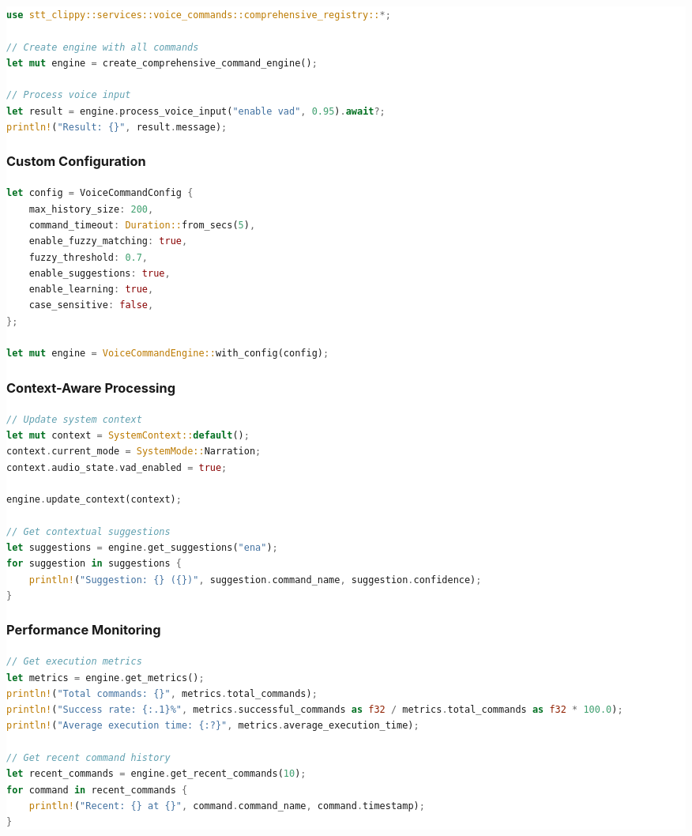 ```rust
use stt_clippy::services::voice_commands::comprehensive_registry::*;

// Create engine with all commands
let mut engine = create_comprehensive_command_engine();

// Process voice input
let result = engine.process_voice_input("enable vad", 0.95).await?;
println!("Result: {}", result.message);
```

### Custom Configuration

```rust
let config = VoiceCommandConfig {
    max_history_size: 200,
    command_timeout: Duration::from_secs(5),
    enable_fuzzy_matching: true,
    fuzzy_threshold: 0.7,
    enable_suggestions: true,
    enable_learning: true,
    case_sensitive: false,
};

let mut engine = VoiceCommandEngine::with_config(config);
```

### Context-Aware Processing

```rust
// Update system context
let mut context = SystemContext::default();
context.current_mode = SystemMode::Narration;
context.audio_state.vad_enabled = true;

engine.update_context(context);

// Get contextual suggestions
let suggestions = engine.get_suggestions("ena");
for suggestion in suggestions {
    println!("Suggestion: {} ({})", suggestion.command_name, suggestion.confidence);
}
```

### Performance Monitoring

```rust
// Get execution metrics
let metrics = engine.get_metrics();
println!("Total commands: {}", metrics.total_commands);
println!("Success rate: {:.1}%", metrics.successful_commands as f32 / metrics.total_commands as f32 * 100.0);
println!("Average execution time: {:?}", metrics.average_execution_time);

// Get recent command history
let recent_commands = engine.get_recent_commands(10);
for command in recent_commands {
    println!("Recent: {} at {}", command.command_name, command.timestamp);
}
```
